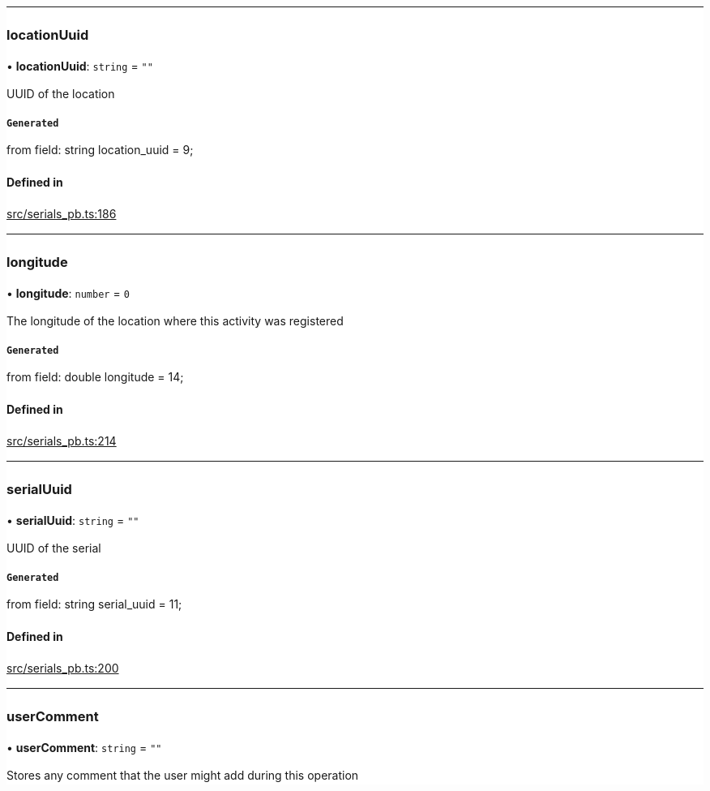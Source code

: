 ___

### locationUuid

• **locationUuid**: `string` = `""`

UUID of the location

**`Generated`**

from field: string location_uuid = 9;

#### Defined in

[src/serials_pb.ts:186](https://github.com/TCUBEAI-TECHNOLOGIES-PRIVATE-LIMITED/ts-sdk/blob/85a94f2/src/serials_pb.ts#L186)

___

### longitude

• **longitude**: `number` = `0`

The longitude of the location where this activity was registered

**`Generated`**

from field: double longitude = 14;

#### Defined in

[src/serials_pb.ts:214](https://github.com/TCUBEAI-TECHNOLOGIES-PRIVATE-LIMITED/ts-sdk/blob/85a94f2/src/serials_pb.ts#L214)

___

### serialUuid

• **serialUuid**: `string` = `""`

UUID of the serial

**`Generated`**

from field: string serial_uuid = 11;

#### Defined in

[src/serials_pb.ts:200](https://github.com/TCUBEAI-TECHNOLOGIES-PRIVATE-LIMITED/ts-sdk/blob/85a94f2/src/serials_pb.ts#L200)

___

### userComment

• **userComment**: `string` = `""`

Stores any comment that the user might add during this operation
